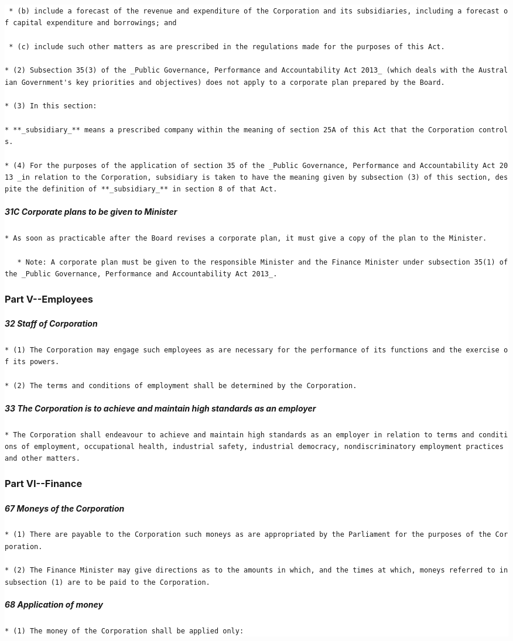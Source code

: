      * (b) include a forecast of the revenue and expenditure of the Corporation and its subsidiaries, including a forecast of capital expenditure and borrowings; and

     * (c) include such other matters as are prescribed in the regulations made for the purposes of this Act.

    * (2) Subsection 35(3) of the _Public Governance, Performance and Accountability Act 2013_ (which deals with the Australian Government's key priorities and objectives) does not apply to a corporate plan prepared by the Board.

    * (3) In this section:

    * **_subsidiary_** means a prescribed company within the meaning of section 25A of this Act that the Corporation controls.

    * (4) For the purposes of the application of section 35 of the _Public Governance, Performance and Accountability Act 2013 _in relation to the Corporation, subsidiary is taken to have the meaning given by subsection (3) of this section, despite the definition of **_subsidiary_** in section 8 of that Act.

##### 31C  Corporate plans to be given to Minister

    * As soon as practicable after the Board revises a corporate plan, it must give a copy of the plan to the Minister.

       * Note: A corporate plan must be given to the responsible Minister and the Finance Minister under subsection 35(1) of the _Public Governance, Performance and Accountability Act 2013_.

### Part V--Employees

##### 32  Staff of Corporation

    * (1) The Corporation may engage such employees as are necessary for the performance of its functions and the exercise of its powers.

    * (2) The terms and conditions of employment shall be determined by the Corporation.

##### 33  The Corporation is to achieve and maintain high standards as an employer

    * The Corporation shall endeavour to achieve and maintain high standards as an employer in relation to terms and conditions of employment, occupational health, industrial safety, industrial democracy, nondiscriminatory employment practices and other matters.

### Part VI--Finance

##### 67  Moneys of the Corporation

    * (1) There are payable to the Corporation such moneys as are appropriated by the Parliament for the purposes of the Corporation.

    * (2) The Finance Minister may give directions as to the amounts in which, and the times at which, moneys referred to in subsection (1) are to be paid to the Corporation.

##### 68  Application of money

    * (1) The money of the Corporation shall be applied only:
